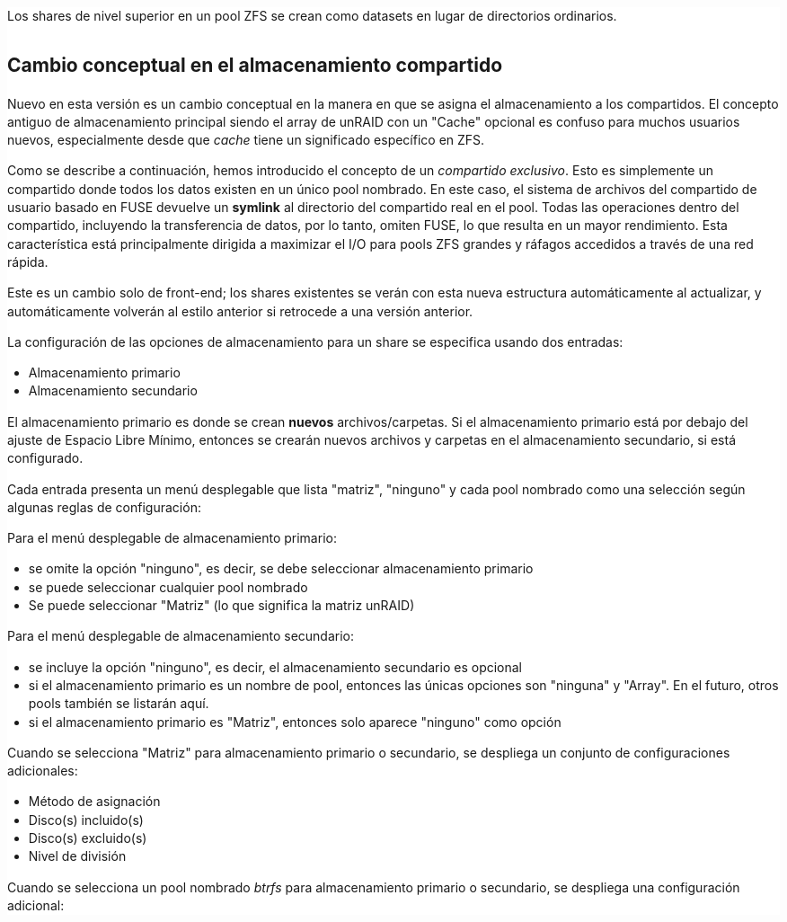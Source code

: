 Los shares de nivel superior en un pool ZFS se crean como datasets en lugar de directorios ordinarios.

## Cambio conceptual en el almacenamiento compartido

Nuevo en esta versión es un cambio conceptual en la manera en que se asigna el almacenamiento a los compartidos. El concepto antiguo de almacenamiento principal siendo el array de unRAID con un "Cache" opcional es confuso para muchos usuarios nuevos, especialmente desde que _cache_ tiene un significado específico en ZFS.

Como se describe a continuación, hemos introducido el concepto de un _compartido exclusivo_. Esto es simplemente un compartido donde todos los datos existen en un único pool nombrado. En este caso, el sistema de archivos del compartido de usuario basado en FUSE devuelve un **symlink** al directorio del compartido real en el pool. Todas las operaciones dentro del compartido, incluyendo la transferencia de datos, por lo tanto, omiten FUSE, lo que resulta en un mayor rendimiento. Esta característica está principalmente dirigida a maximizar el I/O para pools ZFS grandes y ráfagos accedidos a través de una red rápida.

Este es un cambio solo de front-end; los shares existentes se verán con esta nueva estructura automáticamente al actualizar,
y automáticamente volverán al estilo anterior si retrocede a una versión anterior.

La configuración de las opciones de almacenamiento para un share se especifica usando dos entradas:

- Almacenamiento primario
- Almacenamiento secundario

El almacenamiento primario es donde se crean **nuevos** archivos/carpetas. Si el almacenamiento primario está por debajo del ajuste de Espacio Libre Mínimo, entonces se crearán nuevos archivos y carpetas en el almacenamiento secundario, si está configurado.

Cada entrada presenta un menú desplegable que lista "matriz", "ninguno" y cada pool nombrado como una selección según algunas reglas de configuración:

Para el menú desplegable de almacenamiento primario:

- se omite la opción "ninguno", es decir, se debe seleccionar almacenamiento primario
- se puede seleccionar cualquier pool nombrado
- Se puede seleccionar "Matriz" (lo que significa la matriz unRAID)

Para el menú desplegable de almacenamiento secundario:

- se incluye la opción "ninguno", es decir, el almacenamiento secundario es opcional
- si el almacenamiento primario es un nombre de pool, entonces las únicas opciones son "ninguna" y "Array". En el futuro, otros pools también se listarán aquí.
- si el almacenamiento primario es "Matriz", entonces solo aparece "ninguno" como opción

Cuando se selecciona "Matriz" para almacenamiento primario o secundario, se despliega un conjunto de configuraciones adicionales:

- Método de asignación
- Disco(s) incluido(s)
- Disco(s) excluido(s)
- Nivel de división

Cuando se selecciona un pool nombrado _btrfs_ para almacenamiento primario o secundario, se despliega una configuración adicional:
